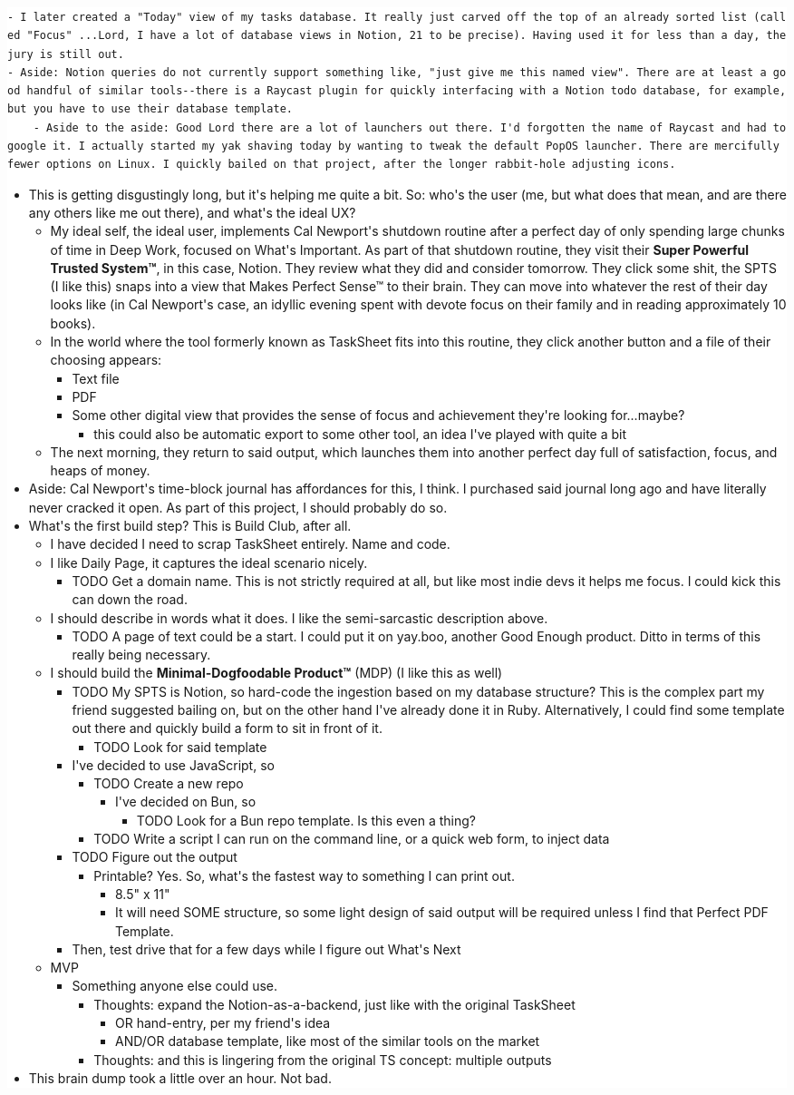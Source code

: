 	- I later created a "Today" view of my tasks database. It really just carved off the top of an already sorted list (called "Focus" ...Lord, I have a lot of database views in Notion, 21 to be precise). Having used it for less than a day, the jury is still out.
	- Aside: Notion queries do not currently support something like, "just give me this named view". There are at least a good handful of similar tools--there is a Raycast plugin for quickly interfacing with a Notion todo database, for example, but you have to use their database template.
		- Aside to the aside: Good Lord there are a lot of launchers out there. I'd forgotten the name of Raycast and had to google it. I actually started my yak shaving today by wanting to tweak the default PopOS launcher. There are mercifully fewer options on Linux. I quickly bailed on that project, after the longer rabbit-hole adjusting icons.
- This is getting disgustingly long, but it's helping me quite a bit. So: who's the user (me, but what does that mean, and are there any others like me out there), and what's the ideal UX?
	- My ideal self, the ideal user, implements Cal Newport's shutdown routine after a perfect day of only spending large chunks of time in Deep Work, focused on What's Important. As part of that shutdown routine, they visit their **Super Powerful Trusted System™**, in this case, Notion. They review what they did and consider tomorrow. They click some shit, the SPTS (I like this) snaps into a view that Makes Perfect Sense™ to their brain. They can move into whatever the rest of their day looks like (in Cal Newport's case, an idyllic evening spent with devote focus on their family and in reading approximately 10 books).
	- In the world where the tool formerly known as TaskSheet fits into this routine, they click another button and a file of their choosing appears:
		- Text file
		- PDF
		- Some other digital view that provides the sense of focus and achievement they're looking for...maybe?
			- this could also be automatic export to some other tool, an idea I've played with quite a bit
	- The next morning, they return to said output, which launches them into another perfect day full of satisfaction, focus, and heaps of money.
- Aside: Cal Newport's time-block journal has affordances for this, I think. I purchased said journal long ago and have literally never cracked it open. As part of this project, I should probably do so.
- What's the first build step? This is Build Club, after all.
	- I have decided I need to scrap TaskSheet entirely. Name and code.
	- I like Daily Page, it captures the ideal scenario nicely.
		- TODO Get a domain name. This is not strictly required at all, but like most indie devs it helps me focus. I could kick this can down the road.
	- I should describe in words what it does. I like the semi-sarcastic description above.
		- TODO A page of text could be a start. I could put it on yay.boo, another Good Enough product. Ditto in terms of this really being necessary.
	- I should build the **Minimal-Dogfoodable Product™** (MDP) (I like this as well)
		- TODO My SPTS is Notion, so hard-code the ingestion based on my database structure? This is the complex part my friend suggested bailing on, but on the other hand I've already done it in Ruby. Alternatively, I could find some template out there and quickly build a form to sit in front of it.
			- TODO Look for said template
		- I've decided to use JavaScript, so
			- TODO Create a new repo
				- I've decided on Bun, so
					- TODO Look for a Bun repo template. Is this even a thing?
			- TODO Write a script I can run on the command line, or a quick web form, to inject data
		- TODO Figure out the output
			- Printable? Yes. So, what's the fastest way to something I can print out.
				- 8.5" x 11"
				- It will need SOME structure, so some light design of said output will be required unless I find that Perfect PDF Template.
		- Then, test drive that for a few days while I figure out What's Next
	- MVP
		- Something anyone else could use.
			- Thoughts: expand the Notion-as-a-backend, just like with the original TaskSheet
				- OR hand-entry, per my friend's idea
				- AND/OR database template, like most of the similar tools on the market
			- Thoughts: and this is lingering from the original TS concept: multiple outputs
- This brain dump took a little over an hour. Not bad.